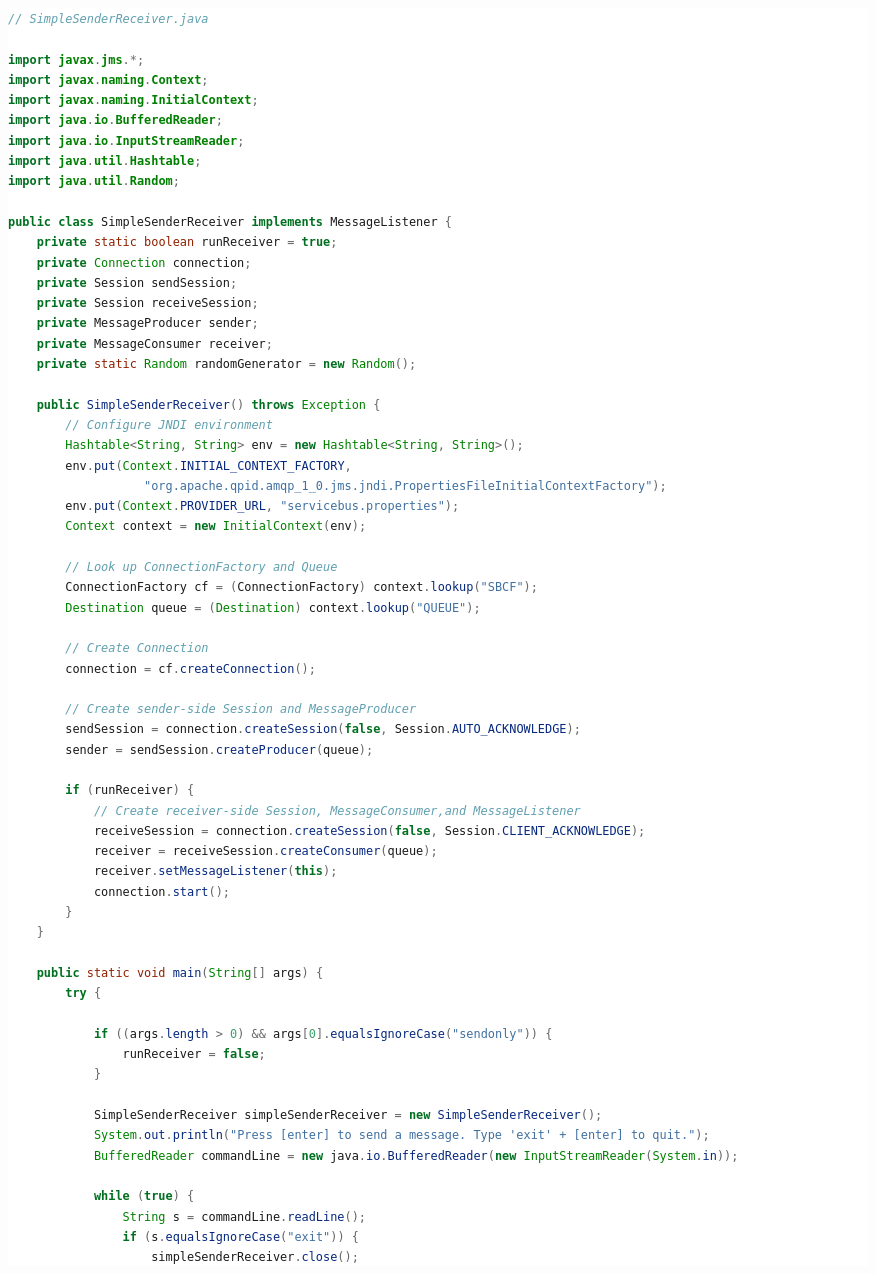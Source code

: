 ```java
// SimpleSenderReceiver.java

import javax.jms.*;
import javax.naming.Context;
import javax.naming.InitialContext;
import java.io.BufferedReader;
import java.io.InputStreamReader;
import java.util.Hashtable;
import java.util.Random;

public class SimpleSenderReceiver implements MessageListener {
    private static boolean runReceiver = true;
    private Connection connection;
    private Session sendSession;
    private Session receiveSession;
    private MessageProducer sender;
    private MessageConsumer receiver;
    private static Random randomGenerator = new Random();

    public SimpleSenderReceiver() throws Exception {
        // Configure JNDI environment
        Hashtable<String, String> env = new Hashtable<String, String>();
        env.put(Context.INITIAL_CONTEXT_FACTORY, 
                   "org.apache.qpid.amqp_1_0.jms.jndi.PropertiesFileInitialContextFactory");
        env.put(Context.PROVIDER_URL, "servicebus.properties");
        Context context = new InitialContext(env);

        // Look up ConnectionFactory and Queue
        ConnectionFactory cf = (ConnectionFactory) context.lookup("SBCF");
        Destination queue = (Destination) context.lookup("QUEUE");

        // Create Connection
        connection = cf.createConnection();

        // Create sender-side Session and MessageProducer
        sendSession = connection.createSession(false, Session.AUTO_ACKNOWLEDGE);
        sender = sendSession.createProducer(queue);

        if (runReceiver) {
            // Create receiver-side Session, MessageConsumer,and MessageListener
            receiveSession = connection.createSession(false, Session.CLIENT_ACKNOWLEDGE);
            receiver = receiveSession.createConsumer(queue);
            receiver.setMessageListener(this);
            connection.start();
        }
    }

    public static void main(String[] args) {
        try {

            if ((args.length > 0) && args[0].equalsIgnoreCase("sendonly")) {
                runReceiver = false;
            }

            SimpleSenderReceiver simpleSenderReceiver = new SimpleSenderReceiver();
            System.out.println("Press [enter] to send a message. Type 'exit' + [enter] to quit.");
            BufferedReader commandLine = new java.io.BufferedReader(new InputStreamReader(System.in));

            while (true) {
                String s = commandLine.readLine();
                if (s.equalsIgnoreCase("exit")) {
                    simpleSenderReceiver.close();
```